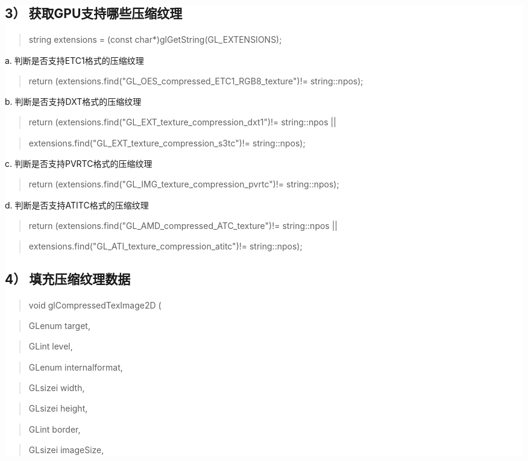 ## 3） 获取GPU支持哪些压缩纹理

> string extensions = (const char*)glGetString(GL_EXTENSIONS);

a. 判断是否支持ETC1格式的压缩纹理

> return (extensions.find("GL_OES_compressed_ETC1_RGB8_texture")!=
string::npos);

b. 判断是否支持DXT格式的压缩纹理

> return (extensions.find("GL_EXT_texture_compression_dxt1")!= string::npos ||

>

> extensions.find("GL_EXT_texture_compression_s3tc")!= string::npos);

c. 判断是否支持PVRTC格式的压缩纹理

> return (extensions.find("GL_IMG_texture_compression_pvrtc")!= string::npos);

d. 判断是否支持ATITC格式的压缩纹理

> return (extensions.find("GL_AMD_compressed_ATC_texture")!= string::npos ||

>

> extensions.find("GL_ATI_texture_compression_atitc")!= string::npos);

## 4） 填充压缩纹理数据

> void glCompressedTexImage2D (

>

> GLenum target,

>

> GLint level,

>

> GLenum internalformat,

>

> GLsizei width,

>

> GLsizei height,

>

> GLint border,

>

> GLsizei imageSize,

>

